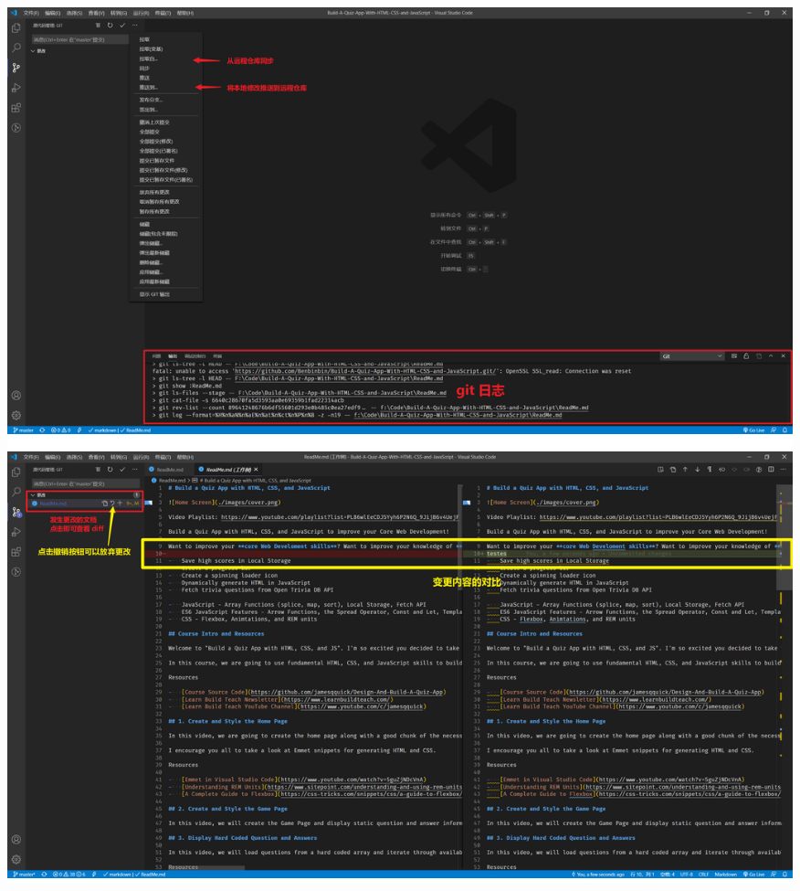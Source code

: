 ![本地仓库与远程仓库同步](_v_images/20200614233900640_21854.png)

![查看更改](_v_images/20200614234600122_32513.png)
